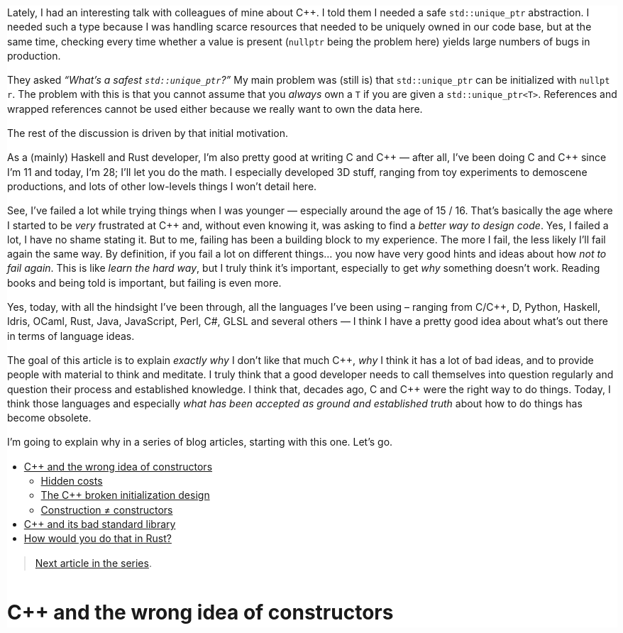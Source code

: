 Lately, I had an interesting talk with colleagues of mine about C++. I told them I needed a safe
`std::unique_ptr` abstraction. I needed such a type because I was handling scarce resources that
needed to be uniquely owned in our code base, but at the same time, checking every time whether
a value is present (`nullptr` being the problem here) yields large numbers of bugs in production.

They asked _“What’s a safest `std::unique_ptr`?”_ My main problem was (still is) that
`std::unique_ptr` can be initialized with `nullptr`. The problem with this is that you cannot
assume that you _always_ own a `T` if you are given a `std::unique_ptr<T>`. References and wrapped
references cannot be used either because we really want to own the data here.

The rest of the discussion is driven by that initial motivation.

As a (mainly) Haskell and Rust developer, I’m also pretty good at writing C and C++ — after all,
I’ve been doing C and C++ since I’m 11 and today, I’m 28; I’ll let you do the math. I especially
developed 3D stuff, ranging from toy experiments to demoscene productions, and lots of other
low-levels things I won’t detail here.

See, I’ve failed a lot while trying things when I was younger — especially around the age of
15 / 16. That’s basically the age where I started to be _very_ frustrated at C++ and, without even
knowing it, was asking to find a _better way to design code_. Yes, I failed a lot, I have no shame
stating it. But to me, failing has been a building block to my experience. The more I fail, the less
likely I’ll fail again the same way. By definition, if you fail a lot on different things… you now
have very good hints and ideas about how _not to fail again_. This is like _learn the hard way_, but
I truly think it’s important, especially to get _why_ something doesn’t work. Reading books and
being told is important, but failing is even more.

Yes, today, with all the hindsight I’ve been through, all the languages I’ve been using – ranging
from C/C++, D, Python, Haskell, Idris, OCaml, Rust, Java, JavaScript, Perl, C#, GLSL and several
others — I think I have a pretty good idea about what’s out there in terms of language ideas.

The goal of this article is to explain _exactly why_ I don’t like that much C++, _why_ I think it
has a lot of bad ideas, and to provide people with material to think and meditate. I truly think
that a good developer needs to call themselves into question regularly and question their process
and established knowledge. I think that, decades ago, C and C++ were the right way to do things.
Today, I think those languages and especially _what has been accepted as ground and established
truth_ about how to do things has become obsolete.

I’m going to explain why in a series of blog articles, starting with this one. Let’s go.




* [C++ and the wrong idea of constructors](#c-and-the-wrong-idea-of-constructors)
  * [Hidden costs](#hidden-costs)
  * [The C++ broken initialization design](#the-c-broken-initialization-design)
  * [Construction ≠ constructors](#construction--constructors)
* [C++ and its bad standard library](#c-and-its-bad-standard-library)
* [How would you do that in Rust?](#how-would-you-do-that-in-rust)



> [Next article in the series](https://phaazon.net/blog/c++-exceptions).

# C++ and the wrong idea of constructors
